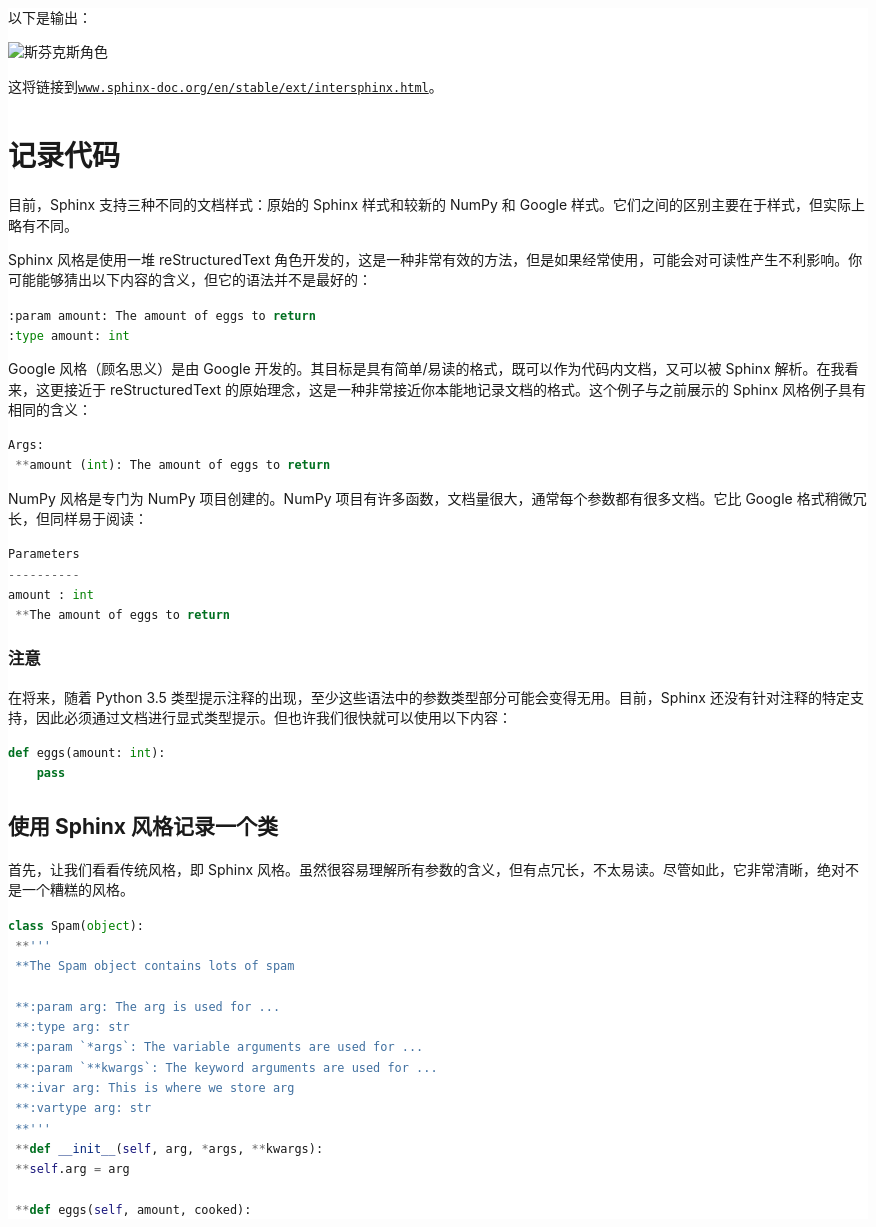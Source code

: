 以下是输出：

![斯芬克斯角色](https://github.com/OpenDocCN/freelearn-python-pt2-zh/raw/master/docs/ms-py/img/4711_09_28.jpg)

这将链接到[`www.sphinx-doc.org/en/stable/ext/intersphinx.html`](http://www.sphinx-doc.org/en/stable/ext/intersphinx.html)。

# 记录代码

目前，Sphinx 支持三种不同的文档样式：原始的 Sphinx 样式和较新的 NumPy 和 Google 样式。它们之间的区别主要在于样式，但实际上略有不同。

Sphinx 风格是使用一堆 reStructuredText 角色开发的，这是一种非常有效的方法，但是如果经常使用，可能会对可读性产生不利影响。你可能能够猜出以下内容的含义，但它的语法并不是最好的：

```py
:param amount: The amount of eggs to return
:type amount: int

```

Google 风格（顾名思义）是由 Google 开发的。其目标是具有简单/易读的格式，既可以作为代码内文档，又可以被 Sphinx 解析。在我看来，这更接近于 reStructuredText 的原始理念，这是一种非常接近你本能地记录文档的格式。这个例子与之前展示的 Sphinx 风格例子具有相同的含义：

```py
Args:
 **amount (int): The amount of eggs to return

```

NumPy 风格是专门为 NumPy 项目创建的。NumPy 项目有许多函数，文档量很大，通常每个参数都有很多文档。它比 Google 格式稍微冗长，但同样易于阅读：

```py
Parameters
----------
amount : int
 **The amount of eggs to return

```

### 注意

在将来，随着 Python 3.5 类型提示注释的出现，至少这些语法中的参数类型部分可能会变得无用。目前，Sphinx 还没有针对注释的特定支持，因此必须通过文档进行显式类型提示。但也许我们很快就可以使用以下内容：

```py
def eggs(amount: int):
    pass
```

## 使用 Sphinx 风格记录一个类

首先，让我们看看传统风格，即 Sphinx 风格。虽然很容易理解所有参数的含义，但有点冗长，不太易读。尽管如此，它非常清晰，绝对不是一个糟糕的风格。

```py
class Spam(object):
 **'''
 **The Spam object contains lots of spam

 **:param arg: The arg is used for ...
 **:type arg: str
 **:param `*args`: The variable arguments are used for ...
 **:param `**kwargs`: The keyword arguments are used for ...
 **:ivar arg: This is where we store arg
 **:vartype arg: str
 **'''
 **def __init__(self, arg, *args, **kwargs):
 **self.arg = arg

 **def eggs(self, amount, cooked):
```
